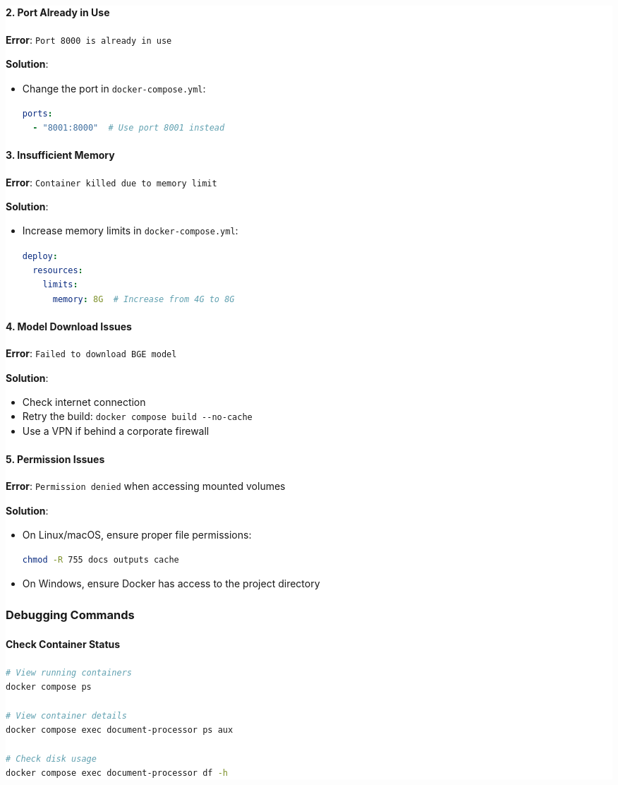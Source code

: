 #### 2. Port Already in Use
**Error**: `Port 8000 is already in use`

**Solution**:
- Change the port in `docker-compose.yml`:
  ```yaml
  ports:
    - "8001:8000"  # Use port 8001 instead
  ```

#### 3. Insufficient Memory
**Error**: `Container killed due to memory limit`

**Solution**:
- Increase memory limits in `docker-compose.yml`:
  ```yaml
  deploy:
    resources:
      limits:
        memory: 8G  # Increase from 4G to 8G
  ```

#### 4. Model Download Issues
**Error**: `Failed to download BGE model`

**Solution**:
- Check internet connection
- Retry the build: `docker compose build --no-cache`
- Use a VPN if behind a corporate firewall

#### 5. Permission Issues
**Error**: `Permission denied` when accessing mounted volumes

**Solution**:
- On Linux/macOS, ensure proper file permissions:
  ```bash
  chmod -R 755 docs outputs cache
  ```
- On Windows, ensure Docker has access to the project directory

### Debugging Commands

#### Check Container Status
```bash
# View running containers
docker compose ps

# View container details
docker compose exec document-processor ps aux

# Check disk usage
docker compose exec document-processor df -h
```

